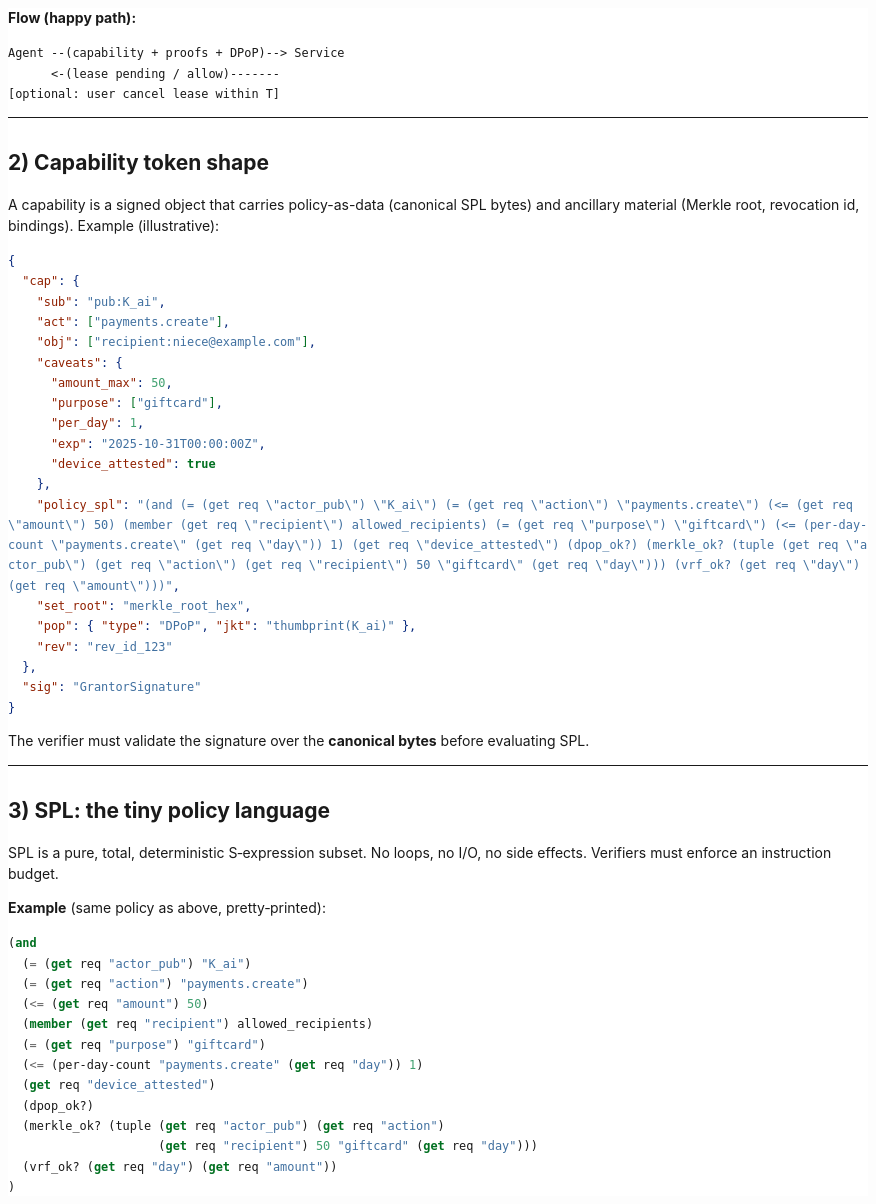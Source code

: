 **Flow (happy path):**

```
Agent --(capability + proofs + DPoP)--> Service
      <-(lease pending / allow)-------
[optional: user cancel lease within T]
```

---

## 2) Capability token shape

A capability is a signed object that carries policy-as-data (canonical SPL bytes) and ancillary material (Merkle root, revocation id, bindings). Example (illustrative):

```json
{
  "cap": {
    "sub": "pub:K_ai",
    "act": ["payments.create"],
    "obj": ["recipient:niece@example.com"],
    "caveats": {
      "amount_max": 50,
      "purpose": ["giftcard"],
      "per_day": 1,
      "exp": "2025-10-31T00:00:00Z",
      "device_attested": true
    },
    "policy_spl": "(and (= (get req \"actor_pub\") \"K_ai\") (= (get req \"action\") \"payments.create\") (<= (get req \"amount\") 50) (member (get req \"recipient\") allowed_recipients) (= (get req \"purpose\") \"giftcard\") (<= (per-day-count \"payments.create\" (get req \"day\")) 1) (get req \"device_attested\") (dpop_ok?) (merkle_ok? (tuple (get req \"actor_pub\") (get req \"action\") (get req \"recipient\") 50 \"giftcard\" (get req \"day\"))) (vrf_ok? (get req \"day\") (get req \"amount\")))",
    "set_root": "merkle_root_hex",
    "pop": { "type": "DPoP", "jkt": "thumbprint(K_ai)" },
    "rev": "rev_id_123"
  },
  "sig": "GrantorSignature"
}
```

The verifier must validate the signature over the **canonical bytes** before evaluating SPL.

---

## 3) SPL: the tiny policy language

SPL is a pure, total, deterministic S‑expression subset. No loops, no I/O, no side effects. Verifiers must enforce an instruction budget.

**Example** (same policy as above, pretty‑printed):

```lisp
(and
  (= (get req "actor_pub") "K_ai")
  (= (get req "action") "payments.create")
  (<= (get req "amount") 50)
  (member (get req "recipient") allowed_recipients)
  (= (get req "purpose") "giftcard")
  (<= (per-day-count "payments.create" (get req "day")) 1)
  (get req "device_attested")
  (dpop_ok?)
  (merkle_ok? (tuple (get req "actor_pub") (get req "action")
                     (get req "recipient") 50 "giftcard" (get req "day")))
  (vrf_ok? (get req "day") (get req "amount"))
)
```